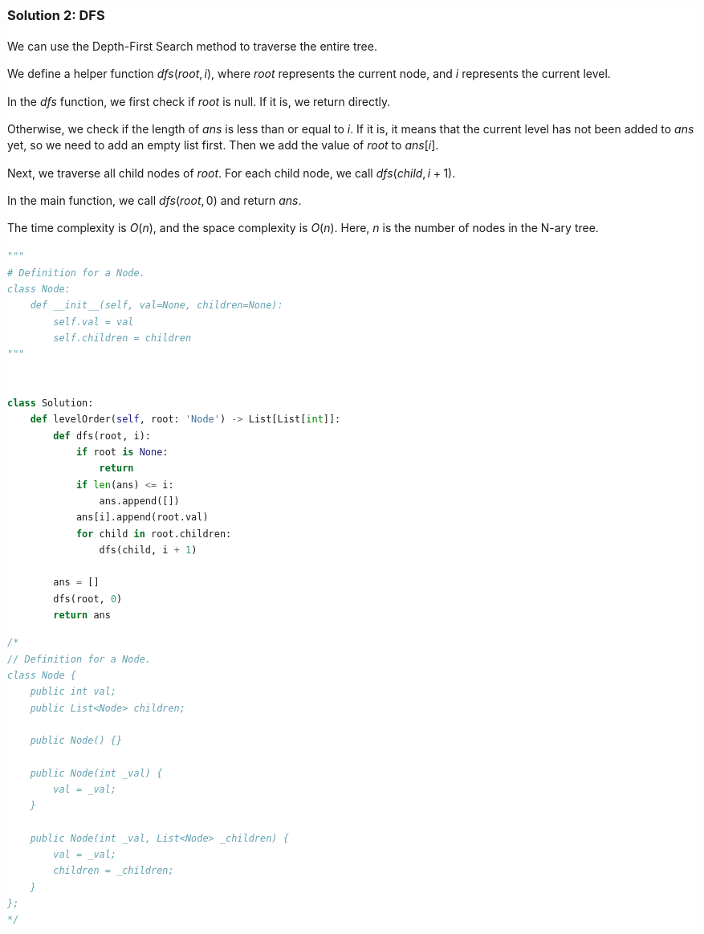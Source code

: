 

### Solution 2: DFS

We can use the Depth-First Search method to traverse the entire tree.

We define a helper function $dfs(root, i)$, where $root$ represents the current node, and $i$ represents the current level.

In the $dfs$ function, we first check if $root$ is null. If it is, we return directly.

Otherwise, we check if the length of $ans$ is less than or equal to $i$. If it is, it means that the current level has not been added to $ans$ yet, so we need to add an empty list first. Then we add the value of $root$ to $ans[i]$.

Next, we traverse all child nodes of $root$. For each child node, we call $dfs(child, i + 1)$.

In the main function, we call $dfs(root, 0)$ and return $ans$.

The time complexity is $O(n)$, and the space complexity is $O(n)$. Here, $n$ is the number of nodes in the N-ary tree.



```python
"""
# Definition for a Node.
class Node:
    def __init__(self, val=None, children=None):
        self.val = val
        self.children = children
"""


class Solution:
    def levelOrder(self, root: 'Node') -> List[List[int]]:
        def dfs(root, i):
            if root is None:
                return
            if len(ans) <= i:
                ans.append([])
            ans[i].append(root.val)
            for child in root.children:
                dfs(child, i + 1)

        ans = []
        dfs(root, 0)
        return ans
```

```java
/*
// Definition for a Node.
class Node {
    public int val;
    public List<Node> children;

    public Node() {}

    public Node(int _val) {
        val = _val;
    }

    public Node(int _val, List<Node> _children) {
        val = _val;
        children = _children;
    }
};
*/
```